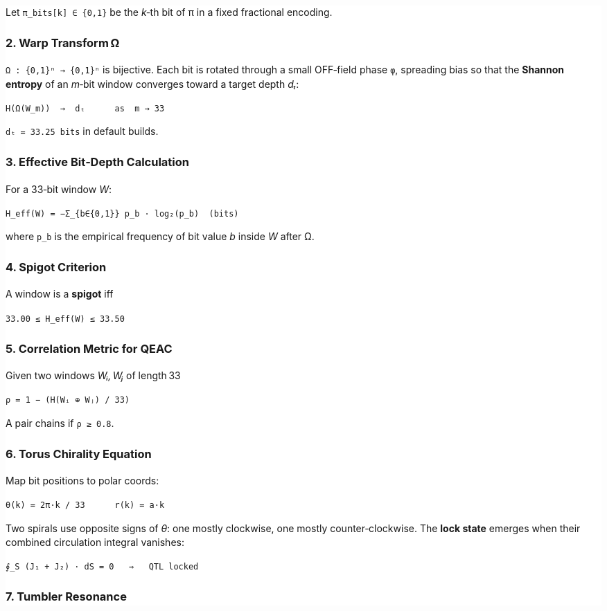 Let `π_bits[k] ∈ {0,1}` be the *k*‑th bit of π in a fixed fractional encoding.

### 2.  Warp Transform Ω

`Ω : {0,1}ⁿ → {0,1}ⁿ` is bijective.
Each bit is rotated through a small OFF‑field phase `φ`, spreading bias so that the **Shannon entropy** of an *m*‑bit window converges toward a target depth *dₜ*:

```
H(Ω(W_m))  →  dₜ      as  m → 33
```

`dₜ = 33.25 bits` in default builds.

### 3.  Effective Bit‑Depth Calculation

For a 33‑bit window *W*:

```
H_eff(W) = −Σ_{b∈{0,1}} p_b · log₂(p_b)  (bits)
```

where `p_b` is the empirical frequency of bit value *b* inside *W* after Ω.

### 4.  Spigot Criterion

A window is a **spigot** iff

```
33.00 ≤ H_eff(W) ≤ 33.50
```

### 5.  Correlation Metric for QEAC

Given two windows *Wᵢ, Wⱼ* of length 33

```
ρ = 1 − (H(Wᵢ ⊕ Wⱼ) / 33)
```

A pair chains if `ρ ≥ 0.8`.

### 6.  Torus Chirality Equation

Map bit positions to polar coords:

```
θ(k) = 2π·k / 33      r(k) = a·k
```

Two spirals use opposite signs of *θ*: one mostly clockwise, one mostly counter‑clockwise.
The **lock state** emerges when their combined circulation integral vanishes:

```
∮_S (J₁ + J₂) · dS = 0   ⇒   QTL locked
```

### 7.  Tumbler Resonance
